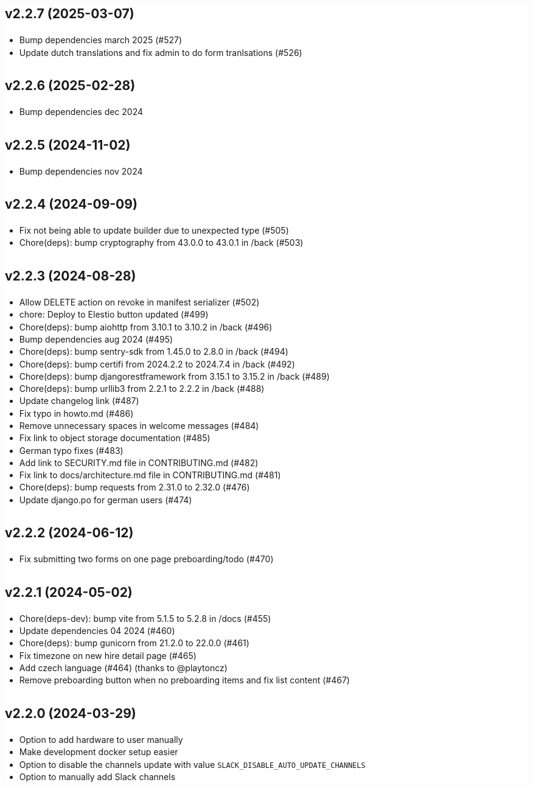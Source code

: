 
## v2.2.7 (2025-03-07)
* Bump dependencies march 2025 (#527)
* Update dutch translations and fix admin to do form tranlsations (#526) 

## v2.2.6 (2025-02-28)
* Bump dependencies dec 2024

## v2.2.5 (2024-11-02)
* Bump dependencies nov 2024

## v2.2.4 (2024-09-09)
* Fix not being able to update builder due to unexpected type (#505)
* Chore(deps): bump cryptography from 43.0.0 to 43.0.1 in /back (#503)

## v2.2.3 (2024-08-28)
* Allow DELETE action on revoke in manifest serializer (#502)
* chore: Deploy to Elestio button updated (#499)
* Chore(deps): bump aiohttp from 3.10.1 to 3.10.2 in /back (#496)
* Bump dependencies aug 2024 (#495)
* Chore(deps): bump sentry-sdk from 1.45.0 to 2.8.0 in /back (#494)
* Chore(deps): bump certifi from 2024.2.2 to 2024.7.4 in /back (#492)
* Chore(deps): bump djangorestframework from 3.15.1 to 3.15.2 in /back (#489)
* Chore(deps): bump urllib3 from 2.2.1 to 2.2.2 in /back (#488)
* Update changelog link (#487)
* Fix typo in howto.md (#486)
* Remove unnecessary spaces in welcome messages (#484)
* Fix link to object storage documentation (#485)
* German typo fixes (#483)
* Add link to SECURITY.md file in CONTRIBUTING.md (#482)
* Fix link to docs/architecture.md file in CONTRIBUTING.md (#481)
* Chore(deps): bump requests from 2.31.0 to 2.32.0 (#476)
* Update django.po for german users (#474)

## v2.2.2 (2024-06-12)
* Fix submitting two forms on one page preboarding/todo (#470)

## v2.2.1 (2024-05-02)
* Chore(deps-dev): bump vite from 5.1.5 to 5.2.8 in /docs (#455)
* Update dependencies 04 2024 (#460)
* Chore(deps): bump gunicorn from 21.2.0 to 22.0.0 (#461)
* Fix timezone on new hire detail page (#465)
* Add czech language (#464) (thanks to @playtoncz)
* Remove preboarding button when no preboarding items and fix list content (#467)

## v2.2.0 (2024-03-29)
* Option to add hardware to user manually
* Make development docker setup easier
* Option to disable the channels update with value `SLACK_DISABLE_AUTO_UPDATE_CHANNELS`
* Option to manually add Slack channels
